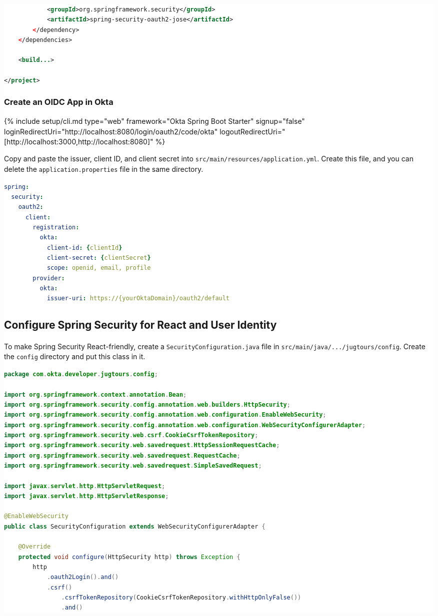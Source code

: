```xml
            <groupId>org.springframework.security</groupId>
            <artifactId>spring-security-oauth2-jose</artifactId>
        </dependency>
    </dependencies>

    <build...>

</project>
```

### Create an OIDC App in Okta

{% include setup/cli.md type="web" framework="Okta Spring Boot Starter" signup="false"
   loginRedirectUri="http://localhost:8080/login/oauth2/code/okta"
   logoutRedirectUri="[http://localhost:3000,http://localhost:8080]" %}

Copy and paste the issuer, client ID, and client secret into `src/main/resources/application.yml`. Create this file, and you can delete the `application.properties` file in the same directory.

```yaml
spring:
  security:
    oauth2:
      client:
        registration:
          okta:
            client-id: {clientId}
            client-secret: {clientSecret}
            scope: openid, email, profile
        provider:
          okta:
            issuer-uri: https://{yourOktaDomain}/oauth2/default
```

## Configure Spring Security for React and User Identity

To make Spring Security React-friendly, create a `SecurityConfiguration.java` file in `src/main/java/.../jugtours/config`. Create the `config` directory and put this class in it.

```java
package com.okta.developer.jugtours.config;

import org.springframework.context.annotation.Bean;
import org.springframework.security.config.annotation.web.builders.HttpSecurity;
import org.springframework.security.config.annotation.web.configuration.EnableWebSecurity;
import org.springframework.security.config.annotation.web.configuration.WebSecurityConfigurerAdapter;
import org.springframework.security.web.csrf.CookieCsrfTokenRepository;
import org.springframework.security.web.savedrequest.HttpSessionRequestCache;
import org.springframework.security.web.savedrequest.RequestCache;
import org.springframework.security.web.savedrequest.SimpleSavedRequest;

import javax.servlet.http.HttpServletRequest;
import javax.servlet.http.HttpServletResponse;

@EnableWebSecurity
public class SecurityConfiguration extends WebSecurityConfigurerAdapter {

    @Override
    protected void configure(HttpSecurity http) throws Exception {
        http
            .oauth2Login().and()
            .csrf()
                .csrfTokenRepository(CookieCsrfTokenRepository.withHttpOnlyFalse())
                .and()
```